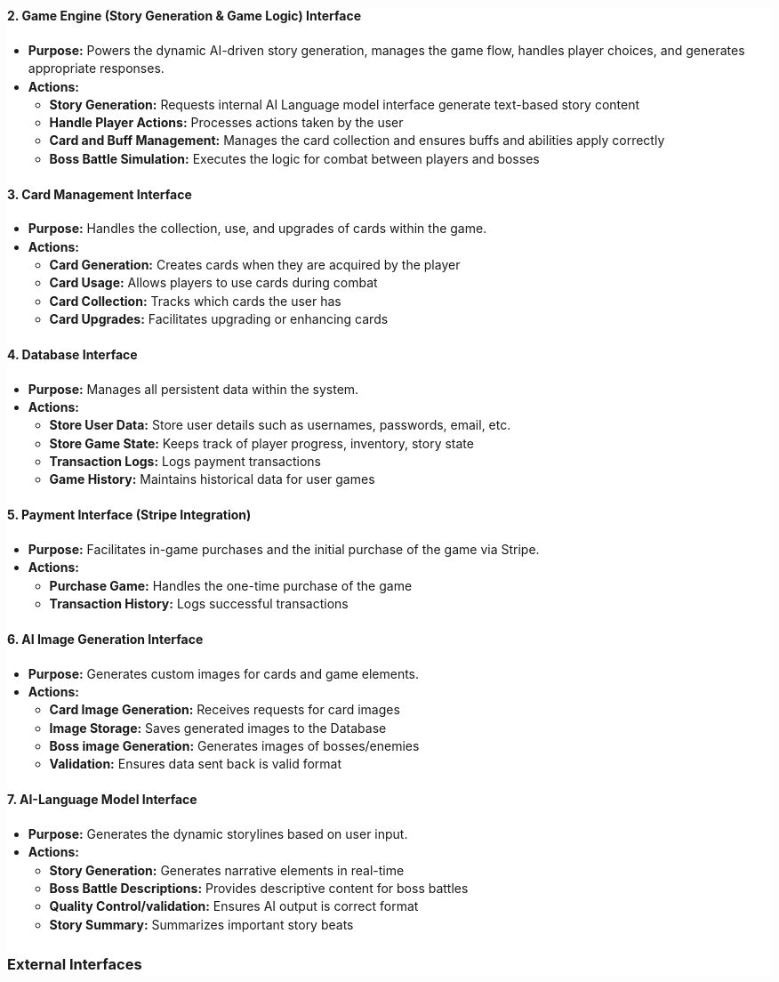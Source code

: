 #### 2. Game Engine (Story Generation & Game Logic) Interface
- **Purpose:** Powers the dynamic AI-driven story generation, manages the game flow, handles player choices, and generates appropriate responses.
- **Actions:**
   - **Story Generation:** Requests internal AI Language model interface generate text-based story content
   - **Handle Player Actions:** Processes actions taken by the user
   - **Card and Buff Management:** Manages the card collection and ensures buffs and abilities apply correctly
   - **Boss Battle Simulation:** Executes the logic for combat between players and bosses

#### 3. Card Management Interface
- **Purpose:** Handles the collection, use, and upgrades of cards within the game.
- **Actions:**
   - **Card Generation:** Creates cards when they are acquired by the player
   - **Card Usage:** Allows players to use cards during combat
   - **Card Collection:** Tracks which cards the user has
   - **Card Upgrades:** Facilitates upgrading or enhancing cards

#### 4. Database Interface
- **Purpose:** Manages all persistent data within the system.
- **Actions:**
   - **Store User Data:** Store user details such as usernames, passwords, email, etc.
   - **Store Game State:** Keeps track of player progress, inventory, story state
   - **Transaction Logs:** Logs payment transactions
   - **Game History:** Maintains historical data for user games

#### 5. Payment Interface (Stripe Integration)
- **Purpose:** Facilitates in-game purchases and the initial purchase of the game via Stripe.
- **Actions:**
   - **Purchase Game:** Handles the one-time purchase of the game
   - **Transaction History:** Logs successful transactions

#### 6. AI Image Generation Interface
- **Purpose:** Generates custom images for cards and game elements.
- **Actions:**
   - **Card Image Generation:** Receives requests for card images
   - **Image Storage:** Saves generated images to the Database
   - **Boss image Generation:** Generates images of bosses/enemies
   - **Validation:** Ensures data sent back is valid format

#### 7. AI-Language Model Interface
- **Purpose:** Generates the dynamic storylines based on user input.
- **Actions:**
   - **Story Generation:** Generates narrative elements in real-time
   - **Boss Battle Descriptions:** Provides descriptive content for boss battles
   - **Quality Control/validation:** Ensures AI output is correct format
   - **Story Summary:** Summarizes important story beats

### External Interfaces
